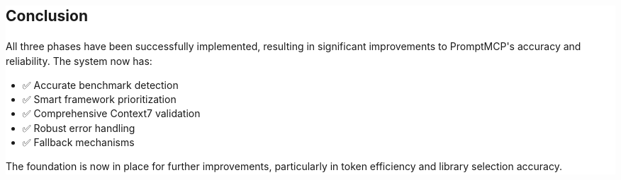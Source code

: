 ## Conclusion

All three phases have been successfully implemented, resulting in significant improvements to PromptMCP's accuracy and reliability. The system now has:

- ✅ Accurate benchmark detection
- ✅ Smart framework prioritization
- ✅ Comprehensive Context7 validation
- ✅ Robust error handling
- ✅ Fallback mechanisms

The foundation is now in place for further improvements, particularly in token efficiency and library selection accuracy.
